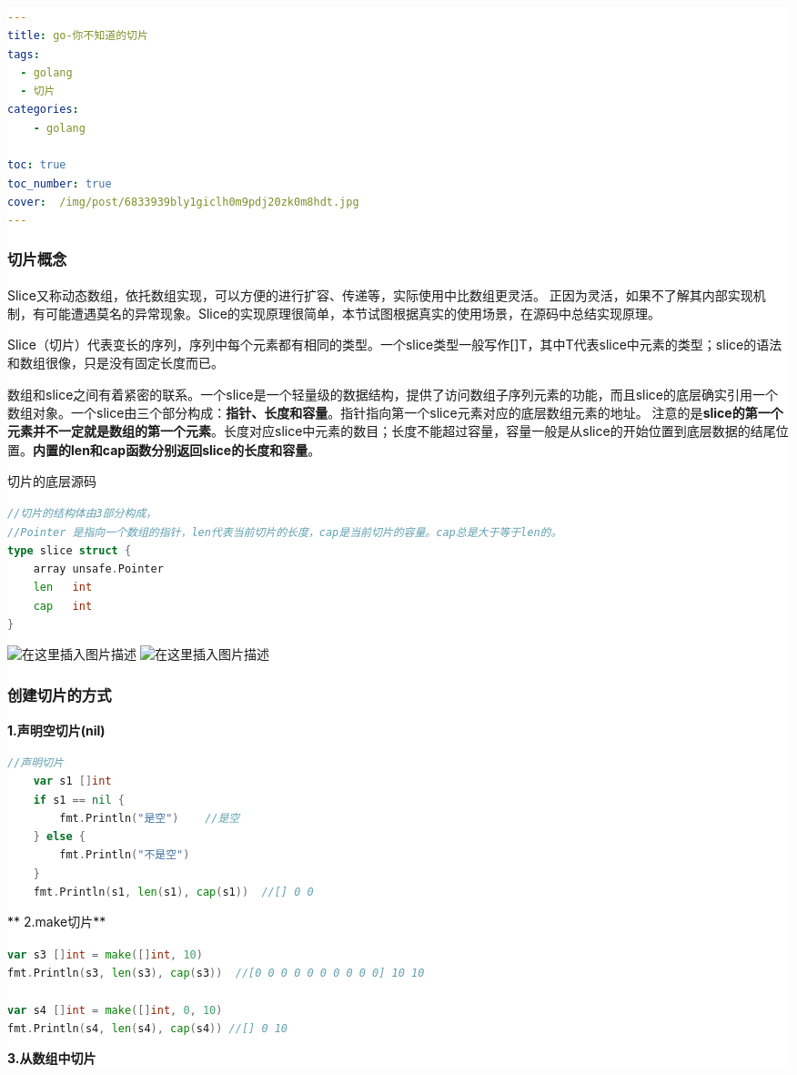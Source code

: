 ```yaml
---
title: go-你不知道的切片
tags:
  - golang 
  - 切片
categories:
	- golang
  
toc: true
toc_number: true
cover:  /img/post/6833939bly1giclh0m9pdj20zk0m8hdt.jpg
---
```


### 切片概念
Slice又称动态数组，依托数组实现，可以方便的进行扩容、传递等，实际使用中比数组更灵活。
正因为灵活，如果不了解其内部实现机制，有可能遭遇莫名的异常现象。Slice的实现原理很简单，本节试图根据真实的使用场景，在源码中总结实现原理。

Slice（切片）代表变长的序列，序列中每个元素都有相同的类型。一个slice类型一般写作[]T，其中T代表slice中元素的类型；slice的语法和数组很像，只是没有固定长度而已。

数组和slice之间有着紧密的联系。一个slice是一个轻量级的数据结构，提供了访问数组子序列元素的功能，而且slice的底层确实引用一个数组对象。一个slice由三个部分构成：**指针、长度和容量**。指针指向第一个slice元素对应的底层数组元素的地址。
注意的是**slice的第一个元素并不一定就是数组的第一个元素**。长度对应slice中元素的数目；长度不能超过容量，容量一般是从slice的开始位置到底层数据的结尾位置。**内置的len和cap函数分别返回slice的长度和容量**。

切片的底层源码
```go
//切片的结构体由3部分构成，
//Pointer 是指向一个数组的指针，len代表当前切片的长度，cap是当前切片的容量。cap总是大于等于len的。
type slice struct {
	array unsafe.Pointer
	len   int
	cap   int
}
```
![在这里插入图片描述](https://img-blog.csdnimg.cn/55fab33aaf4a48e8a1b2a20ef46768db.png)
![在这里插入图片描述](https://img-blog.csdnimg.cn/97b02064da034f4d98464a4595abe023.png)
### 创建切片的方式
**1.声明空切片(nil)**
```go
//声明切片
	var s1 []int
	if s1 == nil {
		fmt.Println("是空")    //是空
	} else {
		fmt.Println("不是空")
	}
	fmt.Println(s1, len(s1), cap(s1))  //[] 0 0
```
** 2.make切片**
```go
var s3 []int = make([]int, 10)
fmt.Println(s3, len(s3), cap(s3))  //[0 0 0 0 0 0 0 0 0 0] 10 10

var s4 []int = make([]int, 0, 10)
fmt.Println(s4, len(s4), cap(s4)) //[] 0 10
```
**3.从数组中切片**
